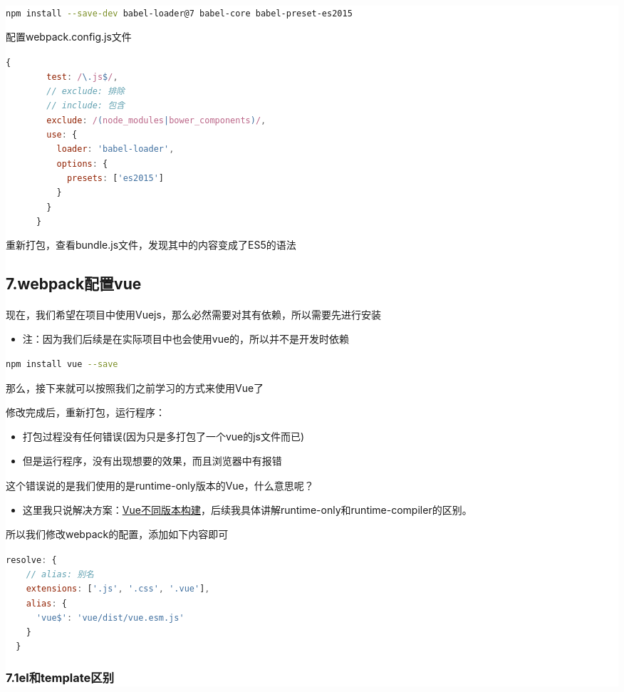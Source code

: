 ```bash
npm install --save-dev babel-loader@7 babel-core babel-preset-es2015
```

配置webpack.config.js文件

```js
{
        test: /\.js$/,
        // exclude: 排除
        // include: 包含
        exclude: /(node_modules|bower_components)/,
        use: {
          loader: 'babel-loader',
          options: {
            presets: ['es2015']
          }
        }
      }
```

重新打包，查看bundle.js文件，发现其中的内容变成了ES5的语法

## 7.webpack配置vue

现在，我们希望在项目中使用Vuejs，那么必然需要对其有依赖，所以需要先进行安装

- 注：因为我们后续是在实际项目中也会使用vue的，所以并不是开发时依赖

```bash
npm install vue --save
```

那么，接下来就可以按照我们之前学习的方式来使用Vue了

修改完成后，重新打包，运行程序：

- 打包过程没有任何错误(因为只是多打包了一个vue的js文件而已)

- 但是运行程序，没有出现想要的效果，而且浏览器中有报错

这个错误说的是我们使用的是runtime-only版本的Vue，什么意思呢？

- 这里我只说解决方案：[Vue](http://cn.vuejs.org/v2/guide/installation.html)[不同版本构建](http://cn.vuejs.org/v2/guide/installation.html)，后续我具体讲解runtime-only和runtime-compiler的区别。

所以我们修改webpack的配置，添加如下内容即可

```js
resolve: {
    // alias: 别名
    extensions: ['.js', '.css', '.vue'],
    alias: {
      'vue$': 'vue/dist/vue.esm.js'
    }
  }
```

### 7.1el和template区别
